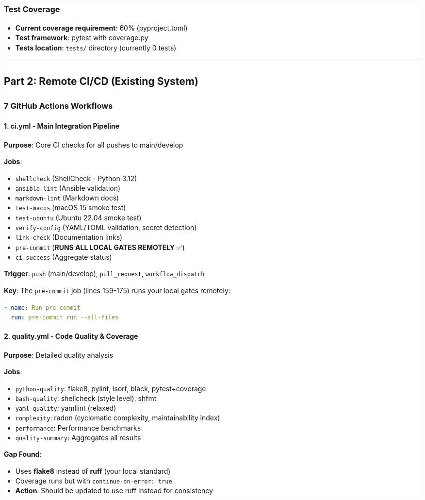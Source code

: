 ### Test Coverage

- **Current coverage requirement**: 60% (pyproject.toml)
- **Test framework**: pytest with coverage.py
- **Tests location**: `tests/` directory (currently 0 tests)

---

## Part 2: Remote CI/CD (Existing System)

### 7 GitHub Actions Workflows

#### 1. **ci.yml** - Main Integration Pipeline

**Purpose**: Core CI checks for all pushes to main/develop

**Jobs**:

- `shellcheck` (ShellCheck - Python 3.12)
- `ansible-lint` (Ansible validation)
- `markdown-lint` (Markdown docs)
- `test-macos` (macOS 15 smoke test)
- `test-ubuntu` (Ubuntu 22.04 smoke test)
- `verify-config` (YAML/TOML validation, secret detection)
- `link-check` (Documentation links)
- `pre-commit` (**RUNS ALL LOCAL GATES REMOTELY** ✅)
- `ci-success` (Aggregate status)

**Trigger**: `push` (main/develop), `pull_request`, `workflow_dispatch`

**Key**: The `pre-commit` job (lines 159-175) runs your local gates remotely:

```yaml
- name: Run pre-commit
  run: pre-commit run --all-files
```

#### 2. **quality.yml** - Code Quality & Coverage

**Purpose**: Detailed quality analysis

**Jobs**:

- `python-quality`: flake8, pylint, isort, black, pytest+coverage
- `bash-quality`: shellcheck (style level), shfmt
- `yaml-quality`: yamllint (relaxed)
- `complexity`: radon (cyclomatic complexity, maintainability index)
- `performance`: Performance benchmarks
- `quality-summary`: Aggregates all results

**Gap Found**:

- Uses **flake8** instead of **ruff** (your local standard)
- Coverage runs but with `continue-on-error: true`
- **Action**: Should be updated to use ruff instead for consistency
